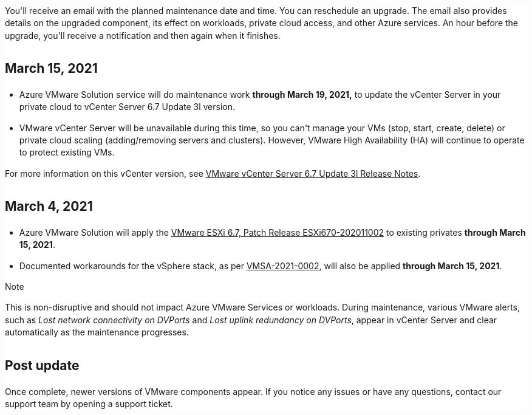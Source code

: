 You'll receive an email with the planned maintenance date and time. You can reschedule an upgrade. The email also provides details on the upgraded component, its effect on workloads, private cloud access, and other Azure services.  An hour before the upgrade, you'll receive a notification and then again when it finishes.

## March 15, 2021 

- Azure VMware Solution service will do maintenance work **through March 19, 2021,** to update the vCenter Server in your private cloud to vCenter Server 6.7 Update 3l version.

- VMware vCenter Server will be unavailable during this time, so you can't manage your VMs (stop, start, create, delete) or private cloud scaling (adding/removing servers and clusters). However, VMware High Availability (HA) will continue to operate to protect existing VMs. 
 
For more information on this vCenter version, see [VMware vCenter Server 6.7 Update 3l Release Notes](https://docs.vmware.com/en/VMware-vSphere/6.7/rn/vsphere-vcenter-server-67u3l-release-notes.html).

## March 4, 2021

- Azure VMware Solution will apply the [VMware ESXi 6.7, Patch Release ESXi670-202011002](https://docs.vmware.com/en/VMware-vSphere/6.7/rn/esxi670-202011002.html) to existing privates **through March 15, 2021**.

- Documented workarounds for the vSphere stack, as per [VMSA-2021-0002](https://www.vmware.com/security/advisories/VMSA-2021-0002.html), will also be applied **through March 15, 2021**.

>[!NOTE]
>This is non-disruptive and should not impact Azure VMware Services or workloads. During maintenance, various VMware alerts, such as _Lost network connectivity on DVPorts_ and _Lost uplink redundancy on DVPorts_, appear in vCenter Server and clear automatically as the maintenance progresses.

## Post update
Once complete, newer versions of VMware components appear. If you notice any issues or have any questions, contact our support team by opening a support ticket.
